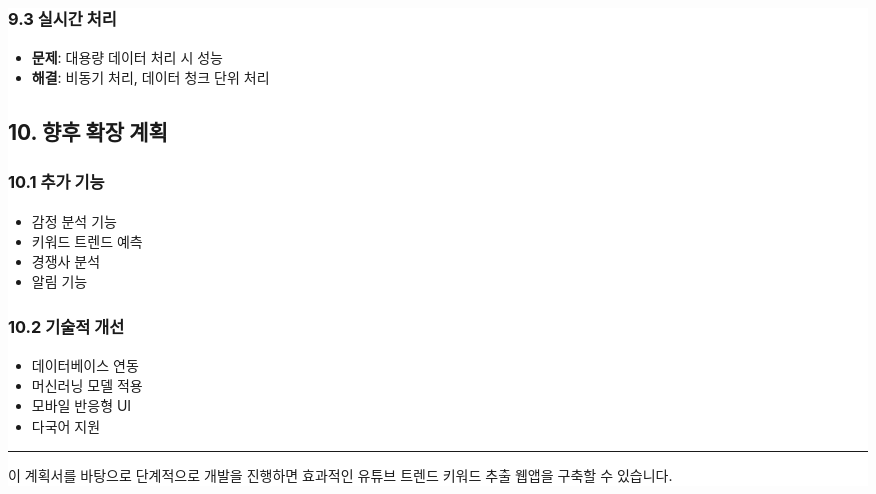 ### 9.3 실시간 처리
- **문제**: 대용량 데이터 처리 시 성능
- **해결**: 비동기 처리, 데이터 청크 단위 처리

## 10. 향후 확장 계획

### 10.1 추가 기능
- 감정 분석 기능
- 키워드 트렌드 예측
- 경쟁사 분석
- 알림 기능

### 10.2 기술적 개선
- 데이터베이스 연동
- 머신러닝 모델 적용
- 모바일 반응형 UI
- 다국어 지원

---

이 계획서를 바탕으로 단계적으로 개발을 진행하면 효과적인 유튜브 트렌드 키워드 추출 웹앱을 구축할 수 있습니다. 